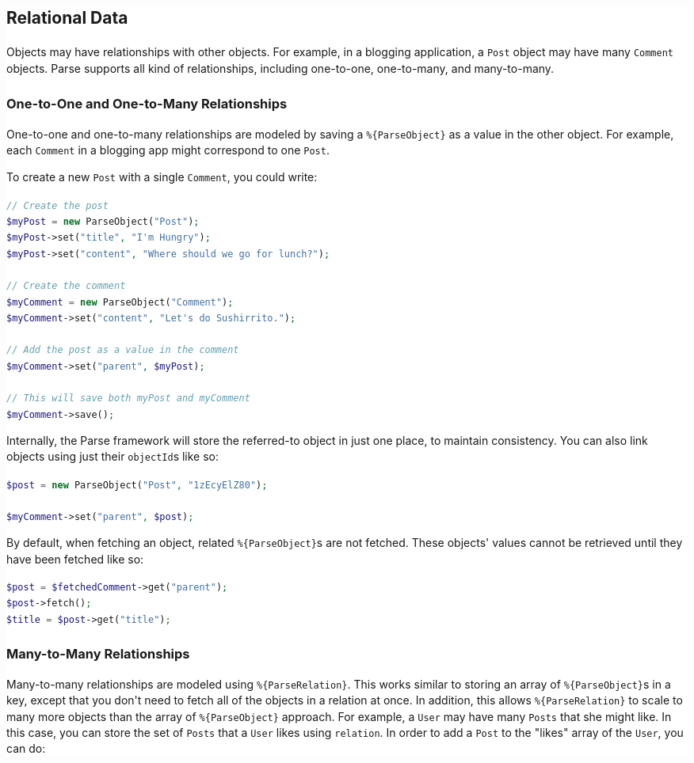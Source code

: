 ## Relational Data

Objects may have relationships with other objects. For example, in a blogging application, a `Post` object may have many `Comment` objects. Parse supports all kind of relationships, including one-to-one, one-to-many, and many-to-many.

### One-to-One and One-to-Many Relationships

One-to-one and one-to-many relationships are modeled by saving a `%{ParseObject}` as a value in the other object. For example, each `Comment` in a blogging app might correspond to one `Post`.

To create a new `Post` with a single `Comment`, you could write:

```php
// Create the post
$myPost = new ParseObject("Post");
$myPost->set("title", "I'm Hungry");
$myPost->set("content", "Where should we go for lunch?");

// Create the comment
$myComment = new ParseObject("Comment");
$myComment->set("content", "Let's do Sushirrito.");

// Add the post as a value in the comment
$myComment->set("parent", $myPost);

// This will save both myPost and myComment
$myComment->save();
```

Internally, the Parse framework will store the referred-to object in just one place, to maintain consistency. You can also link objects using just their `objectId`s like so:

```php
$post = new ParseObject("Post", "1zEcyElZ80");

$myComment->set("parent", $post);
```

By default, when fetching an object, related `%{ParseObject}`s are not fetched.  These objects' values cannot be retrieved until they have been fetched like so:

```php
$post = $fetchedComment->get("parent");
$post->fetch();
$title = $post->get("title");
```

### Many-to-Many Relationships

Many-to-many relationships are modeled using `%{ParseRelation}`. This works similar to storing an array of `%{ParseObject}`s in a key, except that you don't need to fetch all of the objects in a relation at once.  In addition, this allows `%{ParseRelation}` to scale to many more objects than the array of `%{ParseObject}` approach.  For example, a `User` may have many `Posts` that she might like. In this case, you can store the set of `Posts` that a `User` likes using `relation`.  In order to add a `Post` to the "likes" array of the `User`, you can do:
